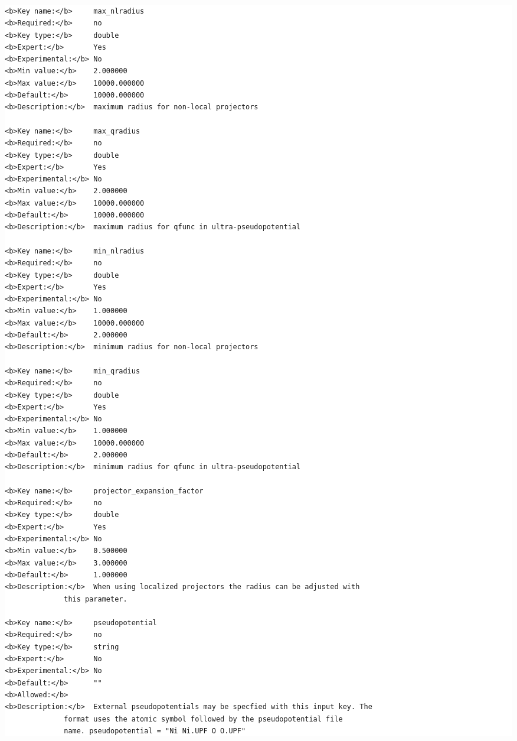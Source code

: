     <b>Key name:</b>     max_nlradius
    <b>Required:</b>     no
    <b>Key type:</b>     double
    <b>Expert:</b>       Yes
    <b>Experimental:</b> No
    <b>Min value:</b>    2.000000
    <b>Max value:</b>    10000.000000
    <b>Default:</b>      10000.000000
    <b>Description:</b>  maximum radius for non-local projectors 

    <b>Key name:</b>     max_qradius
    <b>Required:</b>     no
    <b>Key type:</b>     double
    <b>Expert:</b>       Yes
    <b>Experimental:</b> No
    <b>Min value:</b>    2.000000
    <b>Max value:</b>    10000.000000
    <b>Default:</b>      10000.000000
    <b>Description:</b>  maximum radius for qfunc in ultra-pseudopotential 

    <b>Key name:</b>     min_nlradius
    <b>Required:</b>     no
    <b>Key type:</b>     double
    <b>Expert:</b>       Yes
    <b>Experimental:</b> No
    <b>Min value:</b>    1.000000
    <b>Max value:</b>    10000.000000
    <b>Default:</b>      2.000000
    <b>Description:</b>  minimum radius for non-local projectors 

    <b>Key name:</b>     min_qradius
    <b>Required:</b>     no
    <b>Key type:</b>     double
    <b>Expert:</b>       Yes
    <b>Experimental:</b> No
    <b>Min value:</b>    1.000000
    <b>Max value:</b>    10000.000000
    <b>Default:</b>      2.000000
    <b>Description:</b>  minimum radius for qfunc in ultra-pseudopotential 

    <b>Key name:</b>     projector_expansion_factor
    <b>Required:</b>     no
    <b>Key type:</b>     double
    <b>Expert:</b>       Yes
    <b>Experimental:</b> No
    <b>Min value:</b>    0.500000
    <b>Max value:</b>    3.000000
    <b>Default:</b>      1.000000
    <b>Description:</b>  When using localized projectors the radius can be adjusted with 
                  this parameter. 

    <b>Key name:</b>     pseudopotential
    <b>Required:</b>     no
    <b>Key type:</b>     string
    <b>Expert:</b>       No
    <b>Experimental:</b> No
    <b>Default:</b>      ""
    <b>Allowed:</b>      
    <b>Description:</b>  External pseudopotentials may be specfied with this input key. The 
                  format uses the atomic symbol followed by the pseudopotential file 
                  name. pseudopotential = "Ni Ni.UPF O O.UPF" 
